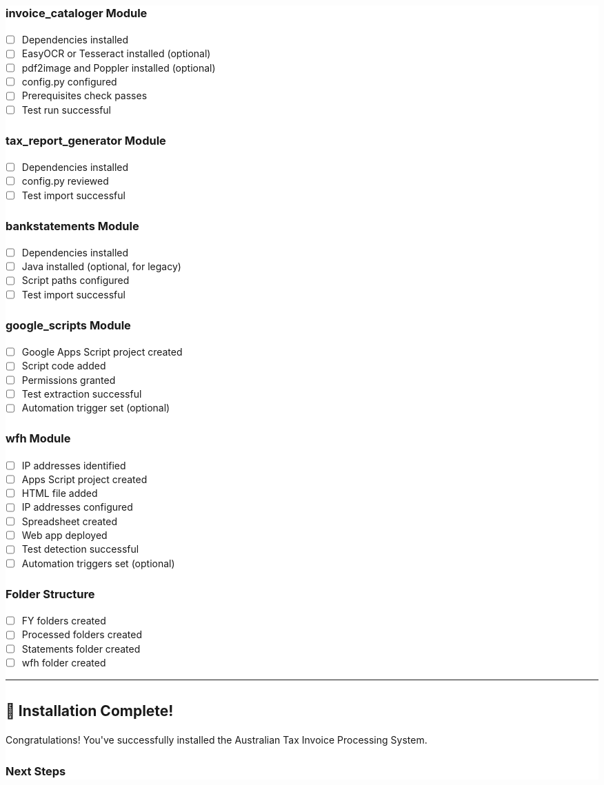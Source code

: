 ### invoice_cataloger Module
- [ ] Dependencies installed
- [ ] EasyOCR or Tesseract installed (optional)
- [ ] pdf2image and Poppler installed (optional)
- [ ] config.py configured
- [ ] Prerequisites check passes
- [ ] Test run successful

### tax_report_generator Module
- [ ] Dependencies installed
- [ ] config.py reviewed
- [ ] Test import successful

### bankstatements Module
- [ ] Dependencies installed
- [ ] Java installed (optional, for legacy)
- [ ] Script paths configured
- [ ] Test import successful

### google_scripts Module
- [ ] Google Apps Script project created
- [ ] Script code added
- [ ] Permissions granted
- [ ] Test extraction successful
- [ ] Automation trigger set (optional)

### wfh Module
- [ ] IP addresses identified
- [ ] Apps Script project created
- [ ] HTML file added
- [ ] IP addresses configured
- [ ] Spreadsheet created
- [ ] Web app deployed
- [ ] Test detection successful
- [ ] Automation triggers set (optional)

### Folder Structure
- [ ] FY folders created
- [ ] Processed folders created
- [ ] Statements folder created
- [ ] wfh folder created

---

## 🎉 Installation Complete!

Congratulations! You've successfully installed the Australian Tax Invoice Processing System.

### Next Steps
